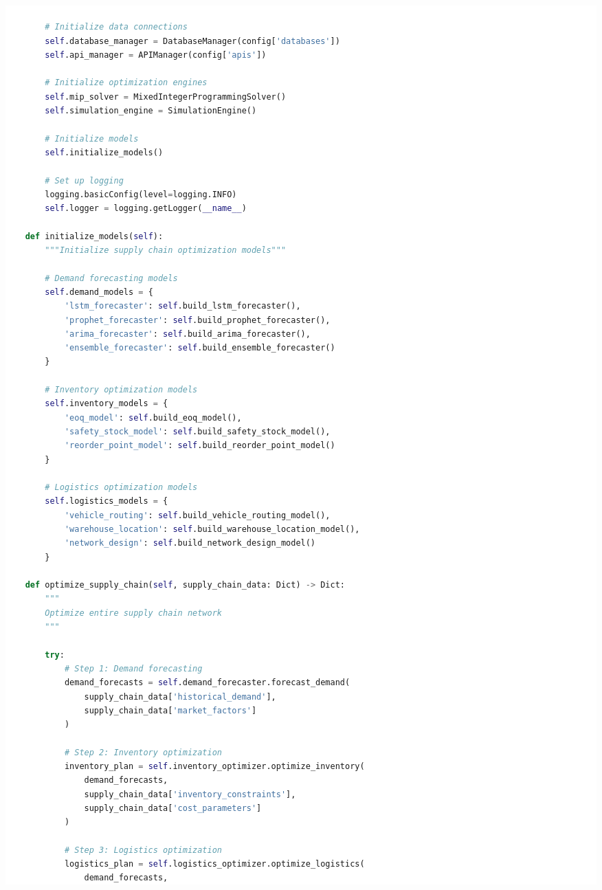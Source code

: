 ```python

        # Initialize data connections
        self.database_manager = DatabaseManager(config['databases'])
        self.api_manager = APIManager(config['apis'])

        # Initialize optimization engines
        self.mip_solver = MixedIntegerProgrammingSolver()
        self.simulation_engine = SimulationEngine()

        # Initialize models
        self.initialize_models()

        # Set up logging
        logging.basicConfig(level=logging.INFO)
        self.logger = logging.getLogger(__name__)

    def initialize_models(self):
        """Initialize supply chain optimization models"""

        # Demand forecasting models
        self.demand_models = {
            'lstm_forecaster': self.build_lstm_forecaster(),
            'prophet_forecaster': self.build_prophet_forecaster(),
            'arima_forecaster': self.build_arima_forecaster(),
            'ensemble_forecaster': self.build_ensemble_forecaster()
        }

        # Inventory optimization models
        self.inventory_models = {
            'eoq_model': self.build_eoq_model(),
            'safety_stock_model': self.build_safety_stock_model(),
            'reorder_point_model': self.build_reorder_point_model()
        }

        # Logistics optimization models
        self.logistics_models = {
            'vehicle_routing': self.build_vehicle_routing_model(),
            'warehouse_location': self.build_warehouse_location_model(),
            'network_design': self.build_network_design_model()
        }

    def optimize_supply_chain(self, supply_chain_data: Dict) -> Dict:
        """
        Optimize entire supply chain network
        """

        try:
            # Step 1: Demand forecasting
            demand_forecasts = self.demand_forecaster.forecast_demand(
                supply_chain_data['historical_demand'],
                supply_chain_data['market_factors']
            )

            # Step 2: Inventory optimization
            inventory_plan = self.inventory_optimizer.optimize_inventory(
                demand_forecasts,
                supply_chain_data['inventory_constraints'],
                supply_chain_data['cost_parameters']
            )

            # Step 3: Logistics optimization
            logistics_plan = self.logistics_optimizer.optimize_logistics(
                demand_forecasts,
```